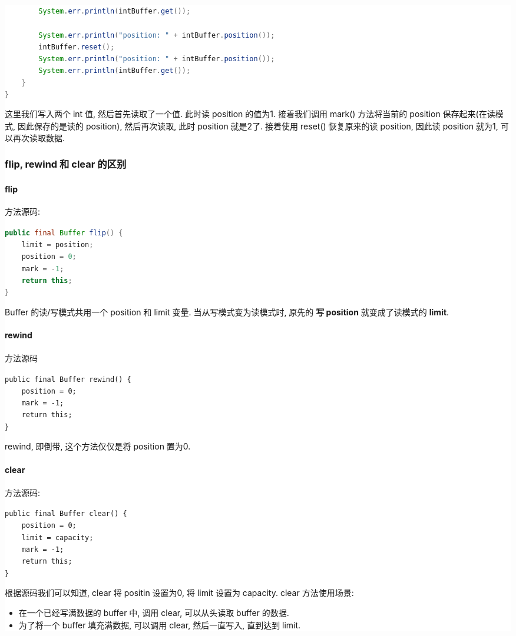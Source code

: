 ```Java
        System.err.println(intBuffer.get());

        System.err.println("position: " + intBuffer.position());
        intBuffer.reset();
        System.err.println("position: " + intBuffer.position());
        System.err.println(intBuffer.get());
    }
}
```
这里我们写入两个 int 值, 然后首先读取了一个值. 此时读 position 的值为1.
接着我们调用 mark() 方法将当前的 position 保存起来(在读模式, 因此保存的是读的 position), 然后再次读取, 此时 position 就是2了.
接着使用 reset() 恢复原来的读 position, 因此读 position 就为1, 可以再次读取数据.

### flip, rewind 和 clear 的区别
#### flip
方法源码:
```Java
public final Buffer flip() {
    limit = position;
    position = 0;
    mark = -1;
    return this;
}
```
 Buffer 的读/写模式共用一个 position 和 limit 变量.
 当从写模式变为读模式时, 原先的 **写 position** 就变成了读模式的 **limit**.

#### rewind
方法源码
```
public final Buffer rewind() {
    position = 0;
    mark = -1;
    return this;
}
```
rewind, 即倒带, 这个方法仅仅是将 position 置为0.
#### clear
方法源码:
```
public final Buffer clear() {
    position = 0;
    limit = capacity;
    mark = -1;
    return this;
}
```
根据源码我们可以知道, clear 将 positin 设置为0, 将 limit 设置为 capacity.
clear 方法使用场景:
 - 在一个已经写满数据的 buffer 中, 调用 clear, 可以从头读取 buffer 的数据.
 - 为了将一个 buffer 填充满数据, 可以调用 clear, 然后一直写入, 直到达到 limit.

